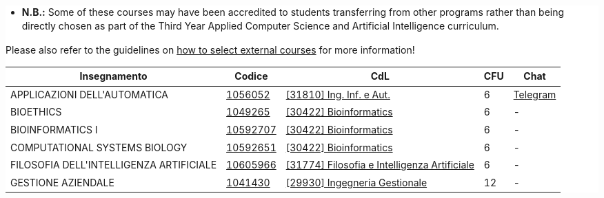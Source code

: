 - **N.B.:** Some of these courses may have been accredited to students transferring from other programs rather than being directly chosen as part of the Third Year Applied Computer Science and Artificial Intelligence curriculum.

Please also refer to the guidelines on [how to select external courses](#how-to-select-external-courses) for more information!

| Insegnamento                                                  | Codice                                                                                                                                                                                                                                                                                                                                               | CdL                                                                                                                                                                                           | CFU | Chat                                           |
|---------------------------------------------------------------|------------------------------------------------------------------------------------------------------------------------------------------------------------------------------------------------------------------------------------------------------------------------------------------------------------------------------------------------------|-----------------------------------------------------------------------------------------------------------------------------------------------------------------------------------------------|-----|------------------------------------------------|
| APPLICAZIONI DELL'AUTOMATICA                                  | [1056052](https://corsidilaurea.uniroma1.it/it/view-course-details/2024/31810/20220331104432/47c0ec84-11c0-4c84-bd7c-fab4d3c00649/9f00cb4b-e41b-4591-b5aa-6b3966592a39/879b488e-e48c-44e7-b2a1-7ab688d57538/af43efda-8aa7-4a76-b59d-de703597c6e9?guid_cv=9f00cb4b-e41b-4591-b5aa-6b3966592a39&current_erogata=47c0ec84-11c0-4c84-bd7c-fab4d3c00649)  | [[31810] Ing. Inf. e Aut.](https://corsidilaurea.uniroma1.it/en/corso/2024/31810/programmazione)                                                                                              | 6   | [Telegram](https://t.me/+QPY5Z74o0Zff3INn)     |
| BIOETHICS                                                     | [1049265](https://corsidilaurea.uniroma1.it/en/view-course-details/2024/30422/20220331104432/07e186fc-65fb-4b47-956a-8c5d87e80bde/c3f71c1c-6299-4a6c-87ff-cc6fce1e13f0/395183db-385f-40b2-b469-b518ac847b79/a11714d6-cb6e-4592-b635-c69beee03e15?guid_cv=c3f71c1c-6299-4a6c-87ff-cc6fce1e13f0&current_erogata=07e186fc-65fb-4b47-956a-8c5d87e80bde)  | [[30422] Bioinformatics](https://corsidilaurea.uniroma1.it/en/corso/2024/30422/programmazione)                                                                                                | 6   | -                                              |
| BIOINFORMATICS I                                              | [10592707](https://corsidilaurea.uniroma1.it/en/view-course-details/2024/30422/20220331104432/07e186fc-65fb-4b47-956a-8c5d87e80bde/c3f71c1c-6299-4a6c-87ff-cc6fce1e13f0/217db265-da0c-4fc8-96ef-1d3e1bd69be1/fbdb732f-1bf1-4949-81f1-c8c109a7fe65?guid_cv=c3f71c1c-6299-4a6c-87ff-cc6fce1e13f0&current_erogata=07e186fc-65fb-4b47-956a-8c5d87e80bde) | [[30422] Bioinformatics](https://corsidilaurea.uniroma1.it/en/corso/2024/30422/programmazione)                                                                                                | 6   | -                                              |
| COMPUTATIONAL SYSTEMS BIOLOGY                                 | [10592651](https://corsidilaurea.uniroma1.it/en/view-course-details/2023/30422/20190322090929/0a714116-48d2-43d9-bf01-8cb596dfa201/dd9fbf0b-56fe-44cd-9065-b7585bb17a52/395183db-385f-40b2-b469-b518ac847b79/d12a1617-3fb9-4545-b683-49c943872672?guid_cv=dd9fbf0b-56fe-44cd-9065-b7585bb17a52&current_erogata=0a714116-48d2-43d9-bf01-8cb596dfa201) | [[30422] Bioinformatics](https://corsidilaurea.uniroma1.it/en/corso/2024/30422/programmazione)                                                                                                | 6   | -                                              |
| FILOSOFIA DELL'INTELLIGENZA ARTIFICIALE                       | [10605966](https://corsidilaurea.uniroma1.it/it/view-course-details/2023/31774/20190322090929/03ad85bf-ae92-4044-a850-6396fe6c726c/5f872fda-9e7c-47a0-914c-788c0eb9ca22/5f842805-4e59-4b84-aa67-e07757f3e05f/895d2909-2830-42d3-9be8-bb37ab83d7ee?guid_cv=5f872fda-9e7c-47a0-914c-788c0eb9ca22&current_erogata=03ad85bf-ae92-4044-a850-6396fe6c726c) | [[31774] Filosofia e Intelligenza Artificiale](https://corsidilaurea.uniroma1.it/it/corso/2024/31774/programmazione)                                                                          | 6   | -                                              |
| GESTIONE AZIENDALE                                            | [1041430](https://corsidilaurea.uniroma1.it/it/view-course-details/2023/29930/20190322090929/10920d7e-7b14-4747-96e7-e9d75840edc7/087b62dd-5e39-4131-9fee-d07de923b215/ded3ed0c-7bb2-4cde-9dc7-08956bc90644/f6459755-b9aa-4e7d-8ff9-63ed0442bedb?guid_cv=087b62dd-5e39-4131-9fee-d07de923b215&current_erogata=10920d7e-7b14-4747-96e7-e9d75840edc7)  | [[29930] Ingegneria Gestionale](https://corsidilaurea.uniroma1.it/it/corso/2024/29930/programmazione)                                                                                         | 12  | -                                              |